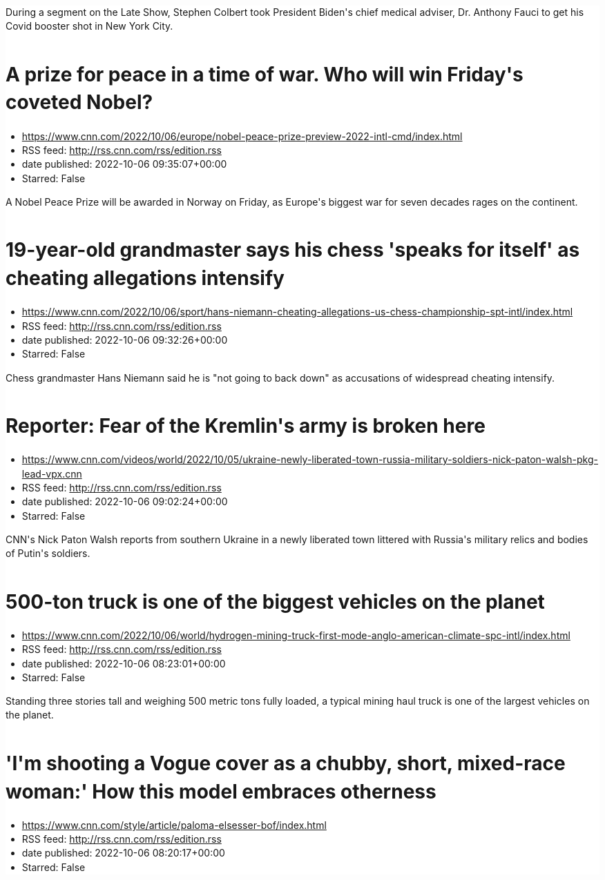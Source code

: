 During a segment on the Late Show, Stephen Colbert took President Biden's chief medical adviser, Dr. Anthony Fauci to get his Covid booster shot in New York City.

# A prize for peace in a time of war. Who will win Friday's coveted Nobel?
 - https://www.cnn.com/2022/10/06/europe/nobel-peace-prize-preview-2022-intl-cmd/index.html
 - RSS feed: http://rss.cnn.com/rss/edition.rss
 - date published: 2022-10-06 09:35:07+00:00
 - Starred: False

A Nobel Peace Prize will be awarded in Norway on Friday, as Europe's biggest war for seven decades rages on the continent.

# 19-year-old grandmaster says his chess 'speaks for itself' as cheating allegations intensify
 - https://www.cnn.com/2022/10/06/sport/hans-niemann-cheating-allegations-us-chess-championship-spt-intl/index.html
 - RSS feed: http://rss.cnn.com/rss/edition.rss
 - date published: 2022-10-06 09:32:26+00:00
 - Starred: False

Chess grandmaster Hans Niemann said he is "not going to back down" as accusations of widespread cheating intensify.

# Reporter: Fear of the Kremlin's army is broken here
 - https://www.cnn.com/videos/world/2022/10/05/ukraine-newly-liberated-town-russia-military-soldiers-nick-paton-walsh-pkg-lead-vpx.cnn
 - RSS feed: http://rss.cnn.com/rss/edition.rss
 - date published: 2022-10-06 09:02:24+00:00
 - Starred: False

CNN's Nick Paton Walsh reports from southern Ukraine in a newly liberated town littered with Russia's military relics and bodies of Putin's soldiers.

# 500-ton truck is one of the biggest vehicles on the planet
 - https://www.cnn.com/2022/10/06/world/hydrogen-mining-truck-first-mode-anglo-american-climate-spc-intl/index.html
 - RSS feed: http://rss.cnn.com/rss/edition.rss
 - date published: 2022-10-06 08:23:01+00:00
 - Starred: False

Standing three stories tall and weighing 500 metric tons fully loaded, a typical mining haul truck is one of the largest vehicles on the planet.

# 'I'm shooting a Vogue cover as a chubby, short, mixed-race woman:' How this model embraces otherness
 - https://www.cnn.com/style/article/paloma-elsesser-bof/index.html
 - RSS feed: http://rss.cnn.com/rss/edition.rss
 - date published: 2022-10-06 08:20:17+00:00
 - Starred: False
